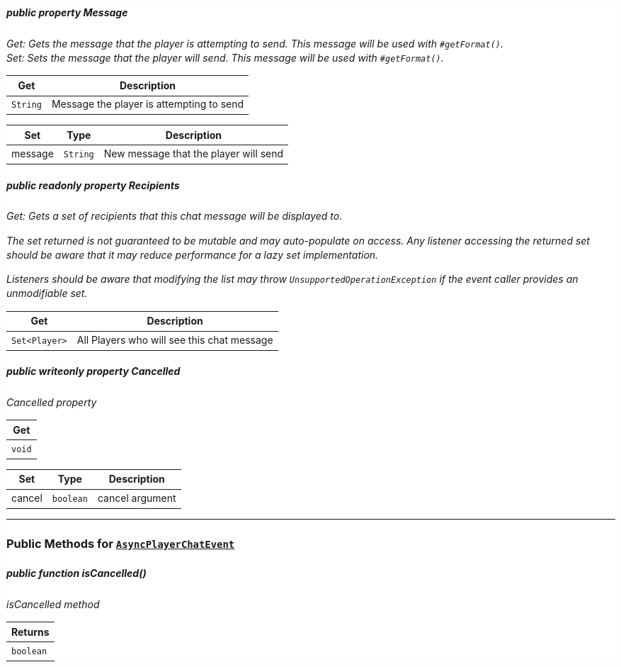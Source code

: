 

##### <a id='message'></a>public   property __Message__

_Get: Gets the message that the player is attempting to send. This message will be used with `#getFormat()`.<br>Set: Sets the message that the player will send. This message will be used with `#getFormat()`._

Get | Description
--- | --- 
`String` | Message the player is attempting to send

Set | Type | Description  
--- | --- | --- 
message | `String` | New message that the player will send


##### <a id='recipients'></a>public  readonly property __Recipients__

_Get: Gets a set of recipients that this chat message will be displayed to. <p> The set returned is not guaranteed to be mutable and may auto-populate on access. Any listener accessing the returned set should be aware that it may reduce performance for a lazy set implementation. <p> Listeners should be aware that modifying the list may throw `UnsupportedOperationException` if the event caller provides an unmodifiable set._

Get | Description
--- | --- 
`Set<Player>` | All Players who will see this chat message



##### <a id='cancelled'></a>public  writeonly property __Cancelled__

_Cancelled property_

Get | 
--- | 
`void` |

Set | Type | Description  
--- | --- | --- 
cancel | `boolean` | cancel argument


---

### Public Methods for [`AsyncPlayerChatEvent`](AsyncPlayerChatEvent.md)

##### <a id='iscancelled'></a>public  function __isCancelled__()

_isCancelled method_

Returns | 
--- | 
`boolean` |
